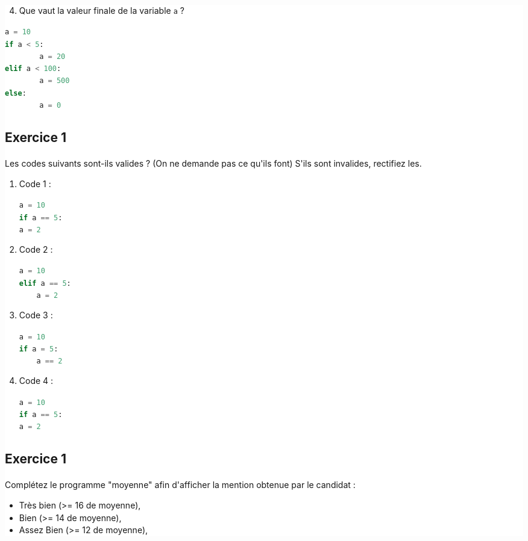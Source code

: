 4. Que vaut la valeur finale de la variable `a` ?

```python
a = 10
if a < 5:
		a = 20
elif a < 100:
		a = 500
else:
		a = 0
```

## Exercice 1

Les codes suivants sont-ils valides ? (On ne demande pas ce qu'ils font)
S'ils sont invalides, rectifiez les.

1. Code 1 :

	```python
	a = 10
	if a == 5:
	a = 2
	```
2. Code 2 :

	```python
	a = 10
	elif a == 5:
		a = 2
	```

3. Code 3 :

	```python
	a = 10
	if a = 5:
		a == 2
	```
4. Code 4 : 

	```python
	a = 10
	if a == 5:
	a = 2
	```

## Exercice 1

Complétez le programme "moyenne" afin d'afficher la mention obtenue par le candidat :

* Très bien (>= 16 de moyenne),
* Bien (>= 14 de moyenne),
* Assez Bien (>= 12 de moyenne),
